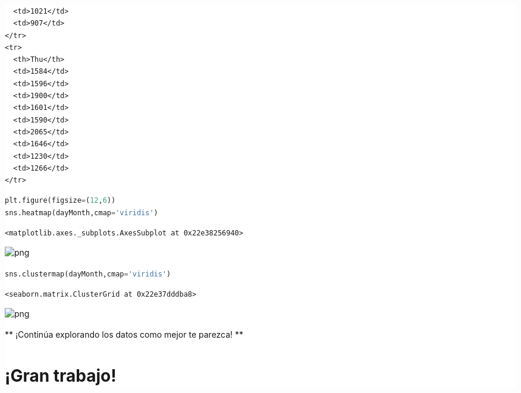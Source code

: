       <td>1021</td>
      <td>907</td>
    </tr>
    <tr>
      <th>Thu</th>
      <td>1584</td>
      <td>1596</td>
      <td>1900</td>
      <td>1601</td>
      <td>1590</td>
      <td>2065</td>
      <td>1646</td>
      <td>1230</td>
      <td>1266</td>
    </tr>
  </tbody>
</table>
</div>




```python
plt.figure(figsize=(12,6))
sns.heatmap(dayMonth,cmap='viridis')
```




    <matplotlib.axes._subplots.AxesSubplot at 0x22e38256940>




![png](/images/output_65_1.png)



```python
sns.clustermap(dayMonth,cmap='viridis')
```




    <seaborn.matrix.ClusterGrid at 0x22e37dddba8>




![png](/images/output_66_1.png)



** ¡Continúa explorando los datos como mejor te parezca! **
# ¡Gran trabajo!
